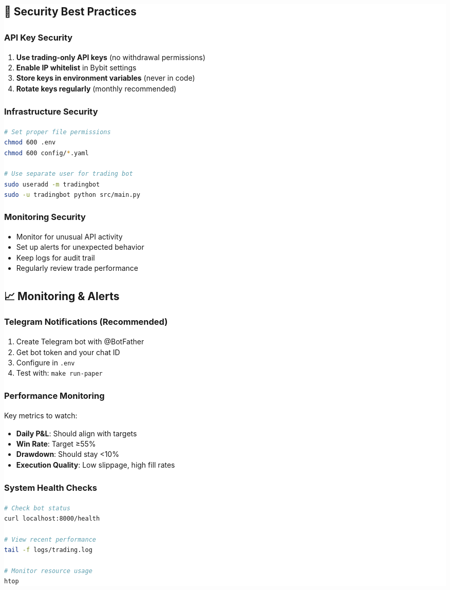 ## 🔐 Security Best Practices

### API Key Security

1. **Use trading-only API keys** (no withdrawal permissions)
2. **Enable IP whitelist** in Bybit settings
3. **Store keys in environment variables** (never in code)
4. **Rotate keys regularly** (monthly recommended)

### Infrastructure Security

```bash
# Set proper file permissions
chmod 600 .env
chmod 600 config/*.yaml

# Use separate user for trading bot
sudo useradd -m tradingbot
sudo -u tradingbot python src/main.py
```

### Monitoring Security

- Monitor for unusual API activity
- Set up alerts for unexpected behavior
- Keep logs for audit trail
- Regularly review trade performance

## 📈 Monitoring & Alerts

### Telegram Notifications (Recommended)

1. Create Telegram bot with @BotFather
2. Get bot token and your chat ID
3. Configure in `.env`
4. Test with: `make run-paper`

### Performance Monitoring

Key metrics to watch:
- **Daily P&L**: Should align with targets
- **Win Rate**: Target ≥55%
- **Drawdown**: Should stay <10%
- **Execution Quality**: Low slippage, high fill rates

### System Health Checks

```bash
# Check bot status
curl localhost:8000/health

# View recent performance
tail -f logs/trading.log

# Monitor resource usage
htop
```
